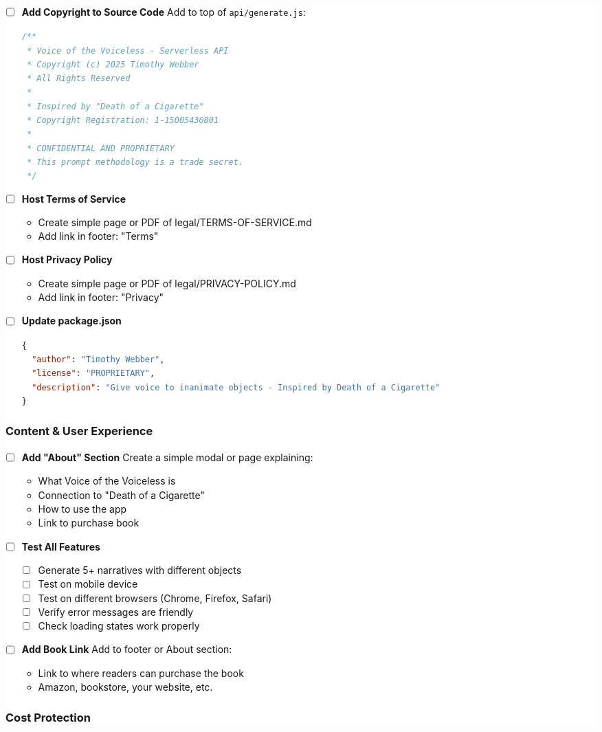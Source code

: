 - [ ] **Add Copyright to Source Code**
  Add to top of `api/generate.js`:
  ```javascript
  /**
   * Voice of the Voiceless - Serverless API
   * Copyright (c) 2025 Timothy Webber
   * All Rights Reserved
   * 
   * Inspired by "Death of a Cigarette"
   * Copyright Registration: 1-15005430801
   * 
   * CONFIDENTIAL AND PROPRIETARY
   * This prompt methodology is a trade secret.
   */
  ```

- [ ] **Host Terms of Service**
  - Create simple page or PDF of legal/TERMS-OF-SERVICE.md
  - Add link in footer: "Terms"

- [ ] **Host Privacy Policy**
  - Create simple page or PDF of legal/PRIVACY-POLICY.md
  - Add link in footer: "Privacy"

- [ ] **Update package.json**
  ```json
  {
    "author": "Timothy Webber",
    "license": "PROPRIETARY",
    "description": "Give voice to inanimate objects - Inspired by Death of a Cigarette"
  }
  ```

### Content & User Experience

- [ ] **Add "About" Section**
  Create a simple modal or page explaining:
  - What Voice of the Voiceless is
  - Connection to "Death of a Cigarette"
  - How to use the app
  - Link to purchase book

- [ ] **Test All Features**
  - [ ] Generate 5+ narratives with different objects
  - [ ] Test on mobile device
  - [ ] Test on different browsers (Chrome, Firefox, Safari)
  - [ ] Verify error messages are friendly
  - [ ] Check loading states work properly

- [ ] **Add Book Link**
  Add to footer or About section:
  - Link to where readers can purchase the book
  - Amazon, bookstore, your website, etc.

### Cost Protection

